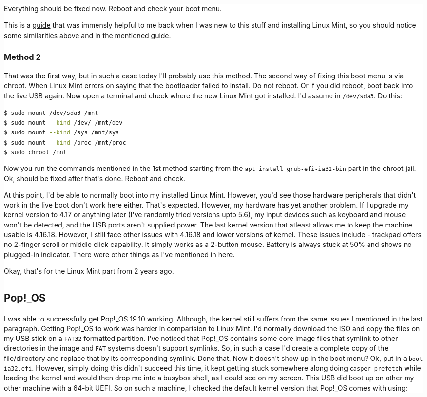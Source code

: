 Everything should be fixed now. Reboot and check your boot menu.

This is a [guide](https://medium.com/@realzedgoat/a-sorta-beginners-guide-to-installing-ubuntu-linux-on-32-bit-uefi-machines-d39b1d1961ec)
that was immensly helpful to me back when I was new to this stuff and installing
Linux Mint, so you should notice some similarities above and in the mentioned guide.


### Method 2

That was the first way, but in such a case today I'll probably use this method.
The second way of fixing this boot menu is via chroot.
When Linux Mint errors on saying that the bootloader failed to install. Do not reboot.
Or if you did reboot, boot back into the live USB again.  Now open a terminal and
check where the new Linux Mint got installed. I'd assume in `/dev/sda3`. Do this:

```bash
$ sudo mount /dev/sda3 /mnt
$ sudo mount --bind /dev/ /mnt/dev
$ sudo mount --bind /sys /mnt/sys
$ sudo mount --bind /proc /mnt/proc
$ sudo chroot /mnt
```

Now you run the commands mentioned in the 1st method starting from the `apt install grub-efi-ia32-bin`
part in the chroot jail. Ok, should be fixed after that's done. Reboot and check.


At this point, I'd be able to normally boot into my installed Linux Mint. However, you'd see
those hardware peripherals that didn't work in the live boot don't work here either. That's
expected. However, my hardware has yet another problem. If I upgrade my kernel version to 4.17
or anything later (I've randomly tried versions upto 5.6), my input devices such as keyboard
and mouse won't be detected, and the USB ports aren't supplied power. The last kernel version
that atleast allows me to keep the machine usable is 4.16.18. However, I still face other
issues with 4.16.18 and lower versions of kernel. These issues include - trackpad offers no
2-finger scroll or middle click capability. It simply works as a 2-button mouse. Battery
is always stuck at 50% and shows no plugged-in indicator. There were other things as I've
mentioned in [here](https://github.com/ritiek/dotfiles/tree/master/CanvasLapbookL1160).

Okay, that's for the Linux Mint part from 2 years ago.


## Pop!\_OS

I was able to successfully get Pop!\_OS 19.10 working. Although, the kernel still suffers from the
same issues I mentioned in the last paragraph. Getting Pop!\_OS to work was harder in comparision
to Linux Mint. I'd normally download the ISO and copy the files on my USB stick on a `FAT32`
formatted partition. I've noticed that Pop!\_OS contains some core image files that symlink to
other directories in the image and `FAT` systems doesn't support symlinks. So, in such a case
I'd create a complete copy of the file/directory and replace that by its corresponding symlink.
Done that. Now it doesn't show up in the boot menu? Ok, put in a `bootia32.efi`. However,
simply doing this didn't succeed this time, it kept getting stuck somewhere along doing `casper-prefetch`
while loading the kernel and would then drop me into a busybox shell, as I could see on my screen.
This USB did boot up on other my other machine with a 64-bit UEFI. So on such a machine, I checked
the default kernel version that Pop!\_OS comes with using:
